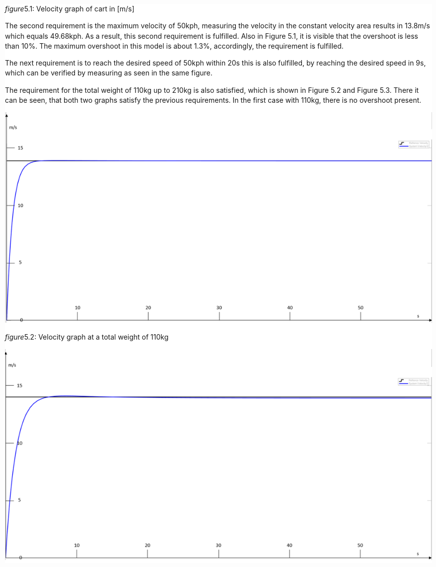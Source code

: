 $figure5.1:$ Velocity graph of cart in [m/s]

The second requirement is the maximum velocity of 50kph, measuring the velocity in the constant velocity area results in 13.8m/s which equals 49.68kph. As a result, this second requirement is fulfilled. Also in Figure 5.1, it is visible that the overshoot is less than 10%. The maximum overshoot in this model is about 1.3%, accordingly,
the requirement is fulfilled.

The next requirement is to reach the desired speed of 50kph within 20s this is also fulfilled, by reaching the desired speed in 9s, which can be verified by measuring as seen in the same figure.

The requirement for the total weight of 110kg up to 210kg is also satisfied, which is shown in Figure 5.2 and Figure 5.3. There it can be seen, that both two graphs satisfy the previous requirements. In the first case with 110kg, there is no overshoot present.

<img src="./Images/VelocityGraph@110kg.png">

$figure5.2:$ Velocity graph at a total weight of 110kg

<img src="./Images/VelocityGraph@210kg.png">
